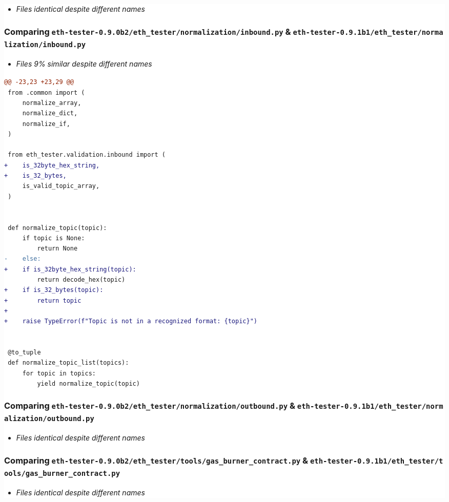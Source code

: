  * *Files identical despite different names*

### Comparing `eth-tester-0.9.0b2/eth_tester/normalization/inbound.py` & `eth-tester-0.9.1b1/eth_tester/normalization/inbound.py`

 * *Files 9% similar despite different names*

```diff
@@ -23,23 +23,29 @@
 from .common import (
     normalize_array,
     normalize_dict,
     normalize_if,
 )
 
 from eth_tester.validation.inbound import (
+    is_32byte_hex_string,
+    is_32_bytes,
     is_valid_topic_array,
 )
 
 
 def normalize_topic(topic):
     if topic is None:
         return None
-    else:
+    if is_32byte_hex_string(topic):
         return decode_hex(topic)
+    if is_32_bytes(topic):
+        return topic
+
+    raise TypeError(f"Topic is not in a recognized format: {topic}")
 
 
 @to_tuple
 def normalize_topic_list(topics):
     for topic in topics:
         yield normalize_topic(topic)
```

### Comparing `eth-tester-0.9.0b2/eth_tester/normalization/outbound.py` & `eth-tester-0.9.1b1/eth_tester/normalization/outbound.py`

 * *Files identical despite different names*

### Comparing `eth-tester-0.9.0b2/eth_tester/tools/gas_burner_contract.py` & `eth-tester-0.9.1b1/eth_tester/tools/gas_burner_contract.py`

 * *Files identical despite different names*
